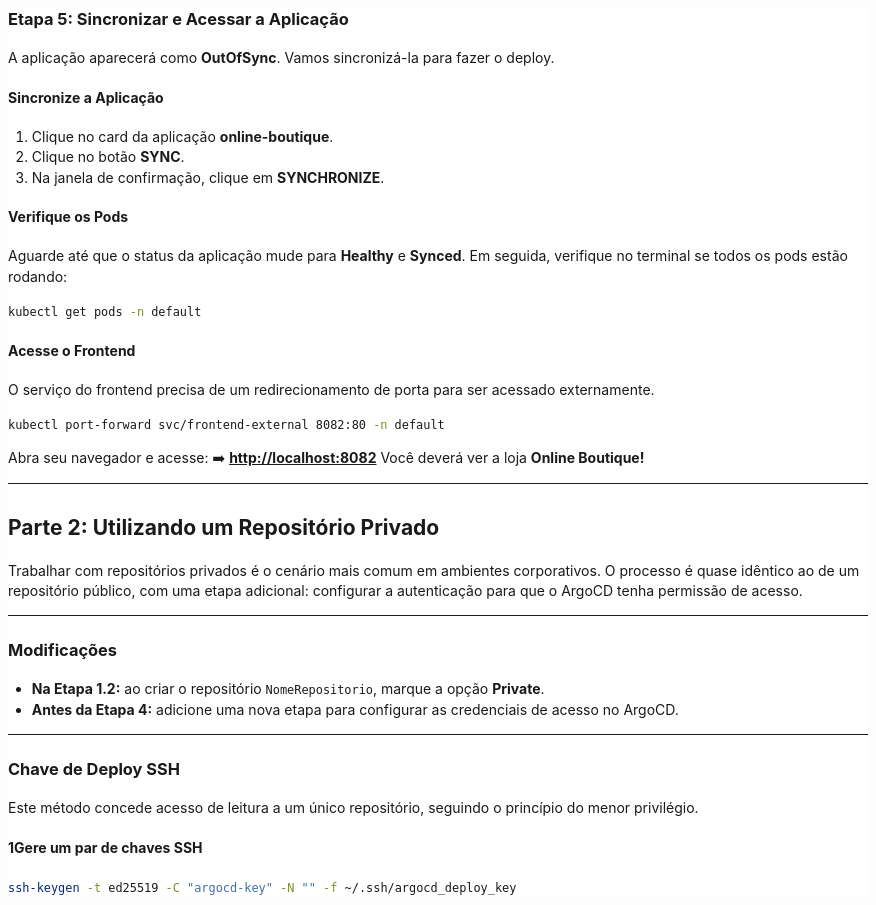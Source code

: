 ###  Etapa 5: Sincronizar e Acessar a Aplicação

A aplicação aparecerá como **OutOfSync**. Vamos sincronizá-la para fazer o deploy.

####  Sincronize a Aplicação

1. Clique no card da aplicação **online-boutique**.
2. Clique no botão **SYNC**.
3. Na janela de confirmação, clique em **SYNCHRONIZE**.

####  Verifique os Pods

Aguarde até que o status da aplicação mude para **Healthy** e **Synced**.
Em seguida, verifique no terminal se todos os pods estão rodando:

```bash
kubectl get pods -n default
```

####  Acesse o Frontend

O serviço do frontend precisa de um redirecionamento de porta para ser acessado externamente.

```bash
kubectl port-forward svc/frontend-external 8082:80 -n default
```

Abra seu navegador e acesse:
➡️ **[http://localhost:8082](http://localhost:8082)**
Você deverá ver a loja **Online Boutique!**

---

##  Parte 2: Utilizando um Repositório Privado

Trabalhar com repositórios privados é o cenário mais comum em ambientes corporativos.
O processo é quase idêntico ao de um repositório público, com uma etapa adicional: configurar a autenticação para que o ArgoCD tenha permissão de acesso.

---

### Modificações

* **Na Etapa 1.2:** ao criar o repositório `NomeRepositorio`, marque a opção **Private**.
* **Antes da Etapa 4:** adicione uma nova etapa para configurar as credenciais de acesso no ArgoCD.

---

###  Chave de Deploy SSH

Este método concede acesso de leitura a um único repositório, seguindo o princípio do menor privilégio.

#### 1️Gere um par de chaves SSH

```bash
ssh-keygen -t ed25519 -C "argocd-key" -N "" -f ~/.ssh/argocd_deploy_key
```

